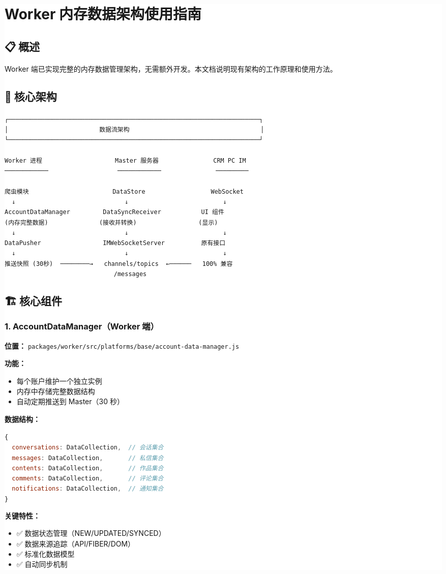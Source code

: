 # Worker 内存数据架构使用指南

## 📋 概述

Worker 端已实现完整的内存数据管理架构，无需额外开发。本文档说明现有架构的工作原理和使用方法。

## 🎯 核心架构

```
┌─────────────────────────────────────────────────────────────────────┐
│                         数据流架构                                    │
└─────────────────────────────────────────────────────────────────────┘

Worker 进程                    Master 服务器               CRM PC IM
────────────                   ────────────               ─────────

爬虫模块                       DataStore                  WebSocket
  ↓                              ↓                          ↓
AccountDataManager         DataSyncReceiver           UI 组件
(内存完整数据)              (接收并转换)                 (显示)
  ↓                              ↓                          ↓
DataPusher                 IMWebSocketServer          原有接口
  ↓                              ↓                          ↓
推送快照 (30秒)  ────────→   channels/topics  ←──────   100% 兼容
                              /messages
```

## 🏗️ 核心组件

### 1. AccountDataManager（Worker 端）

**位置：** `packages/worker/src/platforms/base/account-data-manager.js`

**功能：**
- 每个账户维护一个独立实例
- 内存中存储完整数据结构
- 自动定期推送到 Master（30 秒）

**数据结构：**
```javascript
{
  conversations: DataCollection,  // 会话集合
  messages: DataCollection,       // 私信集合
  contents: DataCollection,       // 作品集合
  comments: DataCollection,       // 评论集合
  notifications: DataCollection,  // 通知集合
}
```

**关键特性：**
- ✅ 数据状态管理（NEW/UPDATED/SYNCED）
- ✅ 数据来源追踪（API/FIBER/DOM）
- ✅ 标准化数据模型
- ✅ 自动同步机制
